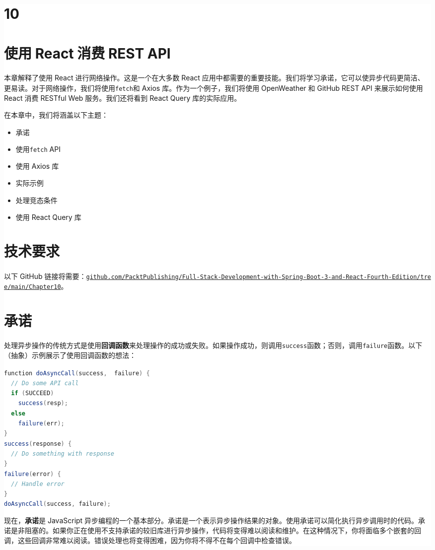 # 10

# 使用 React 消费 REST API

本章解释了使用 React 进行网络操作。这是一个在大多数 React 应用中都需要的重要技能。我们将学习承诺，它可以使异步代码更简洁、更易读。对于网络操作，我们将使用`fetch`和 Axios 库。作为一个例子，我们将使用 OpenWeather 和 GitHub REST API 来展示如何使用 React 消费 RESTful Web 服务。我们还将看到 React Query 库的实际应用。

在本章中，我们将涵盖以下主题：

+   承诺

+   使用`fetch` API

+   使用 Axios 库

+   实际示例

+   处理竞态条件

+   使用 React Query 库

# 技术要求

以下 GitHub 链接将需要：[`github.com/PacktPublishing/Full-Stack-Development-with-Spring-Boot-3-and-React-Fourth-Edition/tree/main/Chapter10`](https://github.com/PacktPublishing/Full-Stack-Development-with-Spring-Boot-3-and-React-Fourth-Edition/tree/main/Chapter10)。

# 承诺

处理异步操作的传统方式是使用**回调函数**来处理操作的成功或失败。如果操作成功，则调用`success`函数；否则，调用`failure`函数。以下（抽象）示例展示了使用回调函数的想法：

```java
function doAsyncCall(success,  failure) {
  // Do some API call
  if (SUCCEED)
    success(resp);
  else
    failure(err);
}
success(response) {
  // Do something with response
}
failure(error) {
  // Handle error
}
doAsyncCall(success, failure); 
```

现在，**承诺**是 JavaScript 异步编程的一个基本部分。承诺是一个表示异步操作结果的对象。使用承诺可以简化执行异步调用时的代码。承诺是非阻塞的。如果你正在使用不支持承诺的较旧库进行异步操作，代码将变得难以阅读和维护。在这种情况下，你将面临多个嵌套的回调，这些回调非常难以阅读。错误处理也将变得困难，因为你将不得不在每个回调中检查错误。
